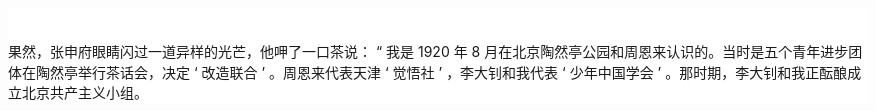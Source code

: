  <p class="p1">
  <span class="s1">
  </span>
  <br/>
 </p>
 <p class="p2">
  <span class="s1">
   果然，张申府眼睛闪过一道异样的光芒，他呷了一口茶说：
  </span>
  <span class="s2">
   “
  </span>
  <span class="s1">
   我是
  </span>
  <span class="s2">
   1920
  </span>
  <span class="s1">
   年
  </span>
  <span class="s2">
   8
  </span>
  <span class="s1">
   月在北京陶然亭公园和周恩来认识的。当时是五个青年进步团体在陶然亭举行茶话会，决定
  </span>
  <span class="s2">
   ‘
  </span>
  <span class="s1">
   改造联合
  </span>
  <span class="s2">
   ’
  </span>
  <span class="s1">
   。周恩来代表天津
  </span>
  <span class="s2">
   ‘
  </span>
  <span class="s1">
   觉悟社
  </span>
  <span class="s2">
   ’
  </span>
  <span class="s1">
   ，李大钊和我代表
  </span>
  <span class="s2">
   ‘
  </span>
  <span class="s1">
   少年中国学会
  </span>
  <span class="s2">
   ’
  </span>
  <span class="s1">
   。那时期，李大钊和我正酝酿成立北京共产主义小组。
  </span>
  <span class="s2">